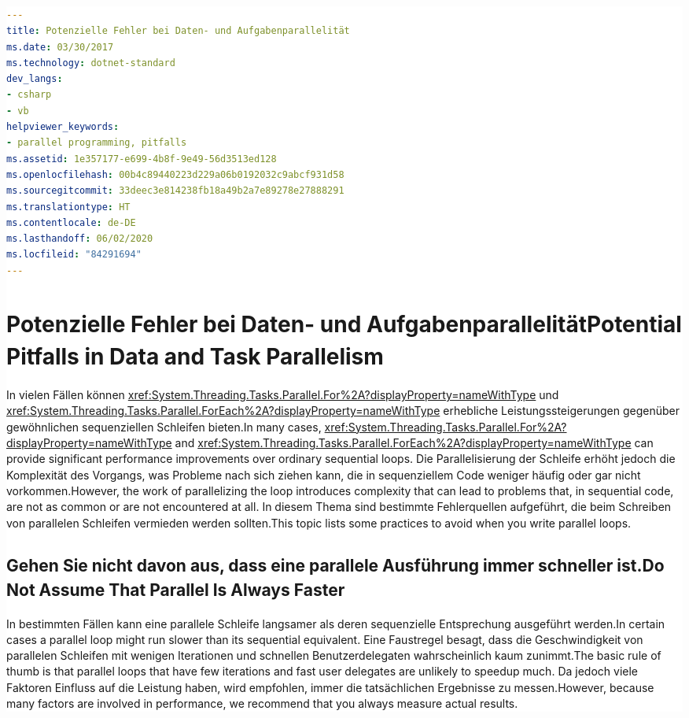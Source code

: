 ```yaml
---
title: Potenzielle Fehler bei Daten- und Aufgabenparallelität
ms.date: 03/30/2017
ms.technology: dotnet-standard
dev_langs:
- csharp
- vb
helpviewer_keywords:
- parallel programming, pitfalls
ms.assetid: 1e357177-e699-4b8f-9e49-56d3513ed128
ms.openlocfilehash: 00b4c89440223d229a06b0192032c9abcf931d58
ms.sourcegitcommit: 33deec3e814238fb18a49b2a7e89278e27888291
ms.translationtype: HT
ms.contentlocale: de-DE
ms.lasthandoff: 06/02/2020
ms.locfileid: "84291694"
---
```

# <a name="potential-pitfalls-in-data-and-task-parallelism"></a><span data-ttu-id="755d6-102">Potenzielle Fehler bei Daten- und Aufgabenparallelität</span><span class="sxs-lookup"><span data-stu-id="755d6-102">Potential Pitfalls in Data and Task Parallelism</span></span>
<span data-ttu-id="755d6-103">In vielen Fällen können <xref:System.Threading.Tasks.Parallel.For%2A?displayProperty=nameWithType> und <xref:System.Threading.Tasks.Parallel.ForEach%2A?displayProperty=nameWithType> erhebliche Leistungssteigerungen gegenüber gewöhnlichen sequenziellen Schleifen bieten.</span><span class="sxs-lookup"><span data-stu-id="755d6-103">In many cases, <xref:System.Threading.Tasks.Parallel.For%2A?displayProperty=nameWithType> and <xref:System.Threading.Tasks.Parallel.ForEach%2A?displayProperty=nameWithType> can provide significant performance improvements over ordinary sequential loops.</span></span> <span data-ttu-id="755d6-104">Die Parallelisierung der Schleife erhöht jedoch die Komplexität des Vorgangs, was Probleme nach sich ziehen kann, die in sequenziellem Code weniger häufig oder gar nicht vorkommen.</span><span class="sxs-lookup"><span data-stu-id="755d6-104">However, the work of parallelizing the loop introduces complexity that can lead to problems that, in sequential code, are not as common or are not encountered at all.</span></span> <span data-ttu-id="755d6-105">In diesem Thema sind bestimmte Fehlerquellen aufgeführt, die beim Schreiben von parallelen Schleifen vermieden werden sollten.</span><span class="sxs-lookup"><span data-stu-id="755d6-105">This topic lists some practices to avoid when you write parallel loops.</span></span>  
  
## <a name="do-not-assume-that-parallel-is-always-faster"></a><span data-ttu-id="755d6-106">Gehen Sie nicht davon aus, dass eine parallele Ausführung immer schneller ist.</span><span class="sxs-lookup"><span data-stu-id="755d6-106">Do Not Assume That Parallel Is Always Faster</span></span>  
 <span data-ttu-id="755d6-107">In bestimmten Fällen kann eine parallele Schleife langsamer als deren sequenzielle Entsprechung ausgeführt werden.</span><span class="sxs-lookup"><span data-stu-id="755d6-107">In certain cases a parallel loop might run slower than its sequential equivalent.</span></span> <span data-ttu-id="755d6-108">Eine Faustregel besagt, dass die Geschwindigkeit von parallelen Schleifen mit wenigen Iterationen und schnellen Benutzerdelegaten wahrscheinlich kaum zunimmt.</span><span class="sxs-lookup"><span data-stu-id="755d6-108">The basic rule of thumb is that parallel loops that have few iterations and fast user delegates are unlikely to speedup much.</span></span> <span data-ttu-id="755d6-109">Da jedoch viele Faktoren Einfluss auf die Leistung haben, wird empfohlen, immer die tatsächlichen Ergebnisse zu messen.</span><span class="sxs-lookup"><span data-stu-id="755d6-109">However, because many factors are involved in performance, we recommend that you always measure actual results.</span></span>  
  